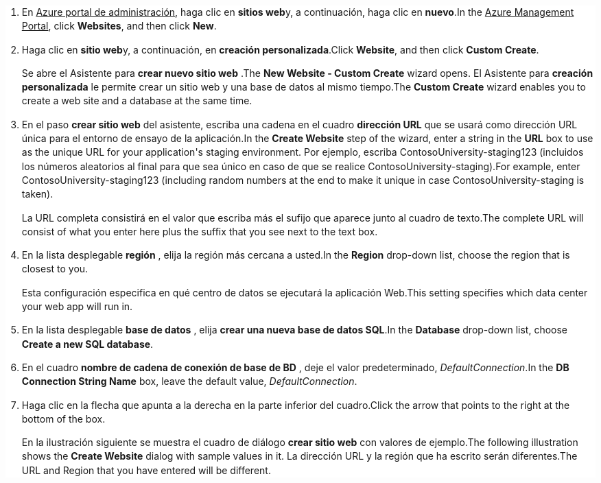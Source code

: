 1. <span data-ttu-id="3529c-131">En [Azure portal de administración](https://manage.windowsazure.com/), haga clic en **sitios web**y, a continuación, haga clic en **nuevo**.</span><span class="sxs-lookup"><span data-stu-id="3529c-131">In the [Azure Management Portal](https://manage.windowsazure.com/), click **Websites**, and then click **New**.</span></span>
2. <span data-ttu-id="3529c-132">Haga clic en **sitio web**y, a continuación, en **creación personalizada**.</span><span class="sxs-lookup"><span data-stu-id="3529c-132">Click **Website**, and then click **Custom Create**.</span></span>

    <span data-ttu-id="3529c-133">Se abre el Asistente para **crear nuevo sitio web** .</span><span class="sxs-lookup"><span data-stu-id="3529c-133">The **New Website - Custom Create** wizard opens.</span></span> <span data-ttu-id="3529c-134">El Asistente para **creación personalizada** le permite crear un sitio web y una base de datos al mismo tiempo.</span><span class="sxs-lookup"><span data-stu-id="3529c-134">The **Custom Create** wizard enables you to create a web site and a database at the same time.</span></span>
3. <span data-ttu-id="3529c-135">En el paso **crear sitio web** del asistente, escriba una cadena en el cuadro **dirección URL** que se usará como dirección URL única para el entorno de ensayo de la aplicación.</span><span class="sxs-lookup"><span data-stu-id="3529c-135">In the **Create Website** step of the wizard, enter a string in the **URL** box to use as the unique URL for your application's staging environment.</span></span> <span data-ttu-id="3529c-136">Por ejemplo, escriba ContosoUniversity-staging123 (incluidos los números aleatorios al final para que sea único en caso de que se realice ContosoUniversity-staging).</span><span class="sxs-lookup"><span data-stu-id="3529c-136">For example, enter ContosoUniversity-staging123 (including random numbers at the end to make it unique in case ContosoUniversity-staging is taken).</span></span>

    <span data-ttu-id="3529c-137">La URL completa consistirá en el valor que escriba más el sufijo que aparece junto al cuadro de texto.</span><span class="sxs-lookup"><span data-stu-id="3529c-137">The complete URL will consist of what you enter here plus the suffix that you see next to the text box.</span></span>
4. <span data-ttu-id="3529c-138">En la lista desplegable **región** , elija la región más cercana a usted.</span><span class="sxs-lookup"><span data-stu-id="3529c-138">In the **Region** drop-down list, choose the region that is closest to you.</span></span>

    <span data-ttu-id="3529c-139">Esta configuración especifica en qué centro de datos se ejecutará la aplicación Web.</span><span class="sxs-lookup"><span data-stu-id="3529c-139">This setting specifies which data center your web app will run in.</span></span>
5. <span data-ttu-id="3529c-140">En la lista desplegable **base de datos** , elija **crear una nueva base de datos SQL**.</span><span class="sxs-lookup"><span data-stu-id="3529c-140">In the **Database** drop-down list, choose **Create a new SQL database**.</span></span>
6. <span data-ttu-id="3529c-141">En el cuadro **nombre de cadena de conexión de base de BD** , deje el valor predeterminado, *DefaultConnection*.</span><span class="sxs-lookup"><span data-stu-id="3529c-141">In the **DB Connection String Name** box, leave the default value, *DefaultConnection*.</span></span>
7. <span data-ttu-id="3529c-142">Haga clic en la flecha que apunta a la derecha en la parte inferior del cuadro.</span><span class="sxs-lookup"><span data-stu-id="3529c-142">Click the arrow that points to the right at the bottom of the box.</span></span>

    <span data-ttu-id="3529c-143">En la ilustración siguiente se muestra el cuadro de diálogo **crear sitio web** con valores de ejemplo.</span><span class="sxs-lookup"><span data-stu-id="3529c-143">The following illustration shows the **Create Website** dialog with sample values in it.</span></span> <span data-ttu-id="3529c-144">La dirección URL y la región que ha escrito serán diferentes.</span><span class="sxs-lookup"><span data-stu-id="3529c-144">The URL and Region that you have entered will be different.</span></span>
